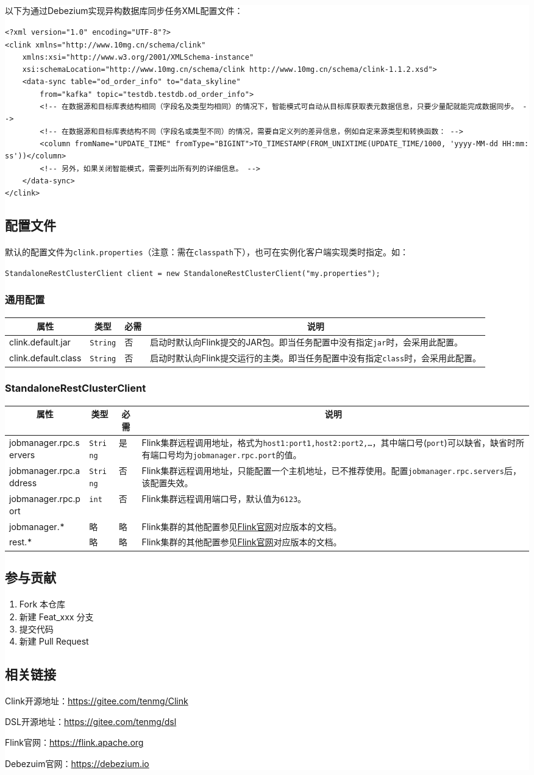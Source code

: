 以下为通过Debezium实现异构数据库同步任务XML配置文件：

```
<?xml version="1.0" encoding="UTF-8"?>
<clink xmlns="http://www.10mg.cn/schema/clink"
	xmlns:xsi="http://www.w3.org/2001/XMLSchema-instance"
	xsi:schemaLocation="http://www.10mg.cn/schema/clink http://www.10mg.cn/schema/clink-1.1.2.xsd">
	<data-sync table="od_order_info" to="data_skyline"
		from="kafka" topic="testdb.testdb.od_order_info">
		<!-- 在数据源和目标库表结构相同（字段名及类型均相同）的情况下，智能模式可自动从目标库获取表元数据信息，只要少量配就能完成数据同步。 -->
		<!-- 在数据源和目标库表结构不同（字段名或类型不同）的情况，需要自定义列的差异信息，例如自定来源类型和转换函数： -->
		<column fromName="UPDATE_TIME" fromType="BIGINT">TO_TIMESTAMP(FROM_UNIXTIME(UPDATE_TIME/1000, 'yyyy-MM-dd HH:mm:ss'))</column>
		<!-- 另外，如果关闭智能模式，需要列出所有列的详细信息。 -->
	</data-sync>
</clink>
```

## 配置文件

默认的配置文件为`clink.properties`（注意：需在`classpath`下），也可在实例化客户端实现类时指定。如：

```
StandaloneRestClusterClient client = new StandaloneRestClusterClient("my.properties");
```

### 通用配置

属性                     | 类型     | 必需 | 说明
-------------------------|----------|----|--------
clink.default.jar   | `String` | 否 | 启动时默认向Flink提交的JAR包。即当任务配置中没有指定`jar`时，会采用此配置。
clink.default.class | `String` | 否 | 启动时默认向Flink提交运行的主类。即当任务配置中没有指定`class`时，会采用此配置。

### StandaloneRestClusterClient

属性                     | 类型     | 必需 | 说明
-------------------------|----------|----|--------
jobmanager.rpc.servers   | `String` | 是 | Flink集群远程调用地址，格式为`host1:port1,host2:port2,…`，其中端口号(`port`)可以缺省，缺省时所有端口号均为`jobmanager.rpc.port`的值。
jobmanager.rpc.address   | `String` | 否 | Flink集群远程调用地址，只能配置一个主机地址，已不推荐使用。配置`jobmanager.rpc.servers`后，该配置失效。
jobmanager.rpc.port      | `int`    | 否 | Flink集群远程调用端口号，默认值为`6123`。
jobmanager.*             |    略    | 略 | Flink集群的其他配置参见[Flink官网](https://flink.apache.org)对应版本的文档。
rest.*                   |    略    | 略 | Flink集群的其他配置参见[Flink官网](https://flink.apache.org)对应版本的文档。

## 参与贡献

1.  Fork 本仓库
2.  新建 Feat_xxx 分支
3.  提交代码
4.  新建 Pull Request

## 相关链接

Clink开源地址：https://gitee.com/tenmg/Clink

DSL开源地址：https://gitee.com/tenmg/dsl

Flink官网：https://flink.apache.org

Debezuim官网：https://debezium.io
